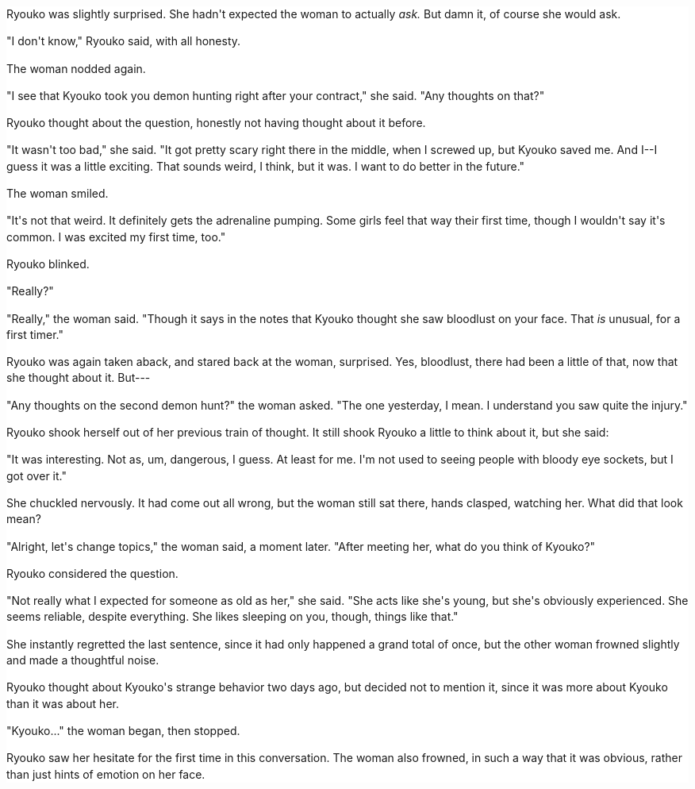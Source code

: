 Ryouko was slightly surprised. She hadn\'t expected the woman to actually *ask.* But damn it, of course she would ask.

\"I don\'t know,\" Ryouko said, with all honesty.

The woman nodded again.

\"I see that Kyouko took you demon hunting right after your contract,\" she said. \"Any thoughts on that?\"

Ryouko thought about the question, honestly not having thought about it before.

\"It wasn\'t too bad,\" she said. \"It got pretty scary right there in the middle, when I screwed up, but Kyouko saved me. And I--I guess it was a little exciting. That sounds weird, I think, but it was. I want to do better in the future.\"

The woman smiled.

\"It\'s not that weird. It definitely gets the adrenaline pumping. Some girls feel that way their first time, though I wouldn\'t say it\'s common. I was excited my first time, too.\"

Ryouko blinked.

\"Really?\"

\"Really,\" the woman said. \"Though it says in the notes that Kyouko thought she saw bloodlust on your face. That *is* unusual, for a first timer.\"

Ryouko was again taken aback, and stared back at the woman, surprised. Yes, bloodlust, there had been a little of that, now that she thought about it. But---

\"Any thoughts on the second demon hunt?\" the woman asked. \"The one yesterday, I mean. I understand you saw quite the injury.\"

Ryouko shook herself out of her previous train of thought. It still shook Ryouko a little to think about it, but she said:

\"It was interesting. Not as, um, dangerous, I guess. At least for me. I\'m not used to seeing people with bloody eye sockets, but I got over it.\"

She chuckled nervously. It had come out all wrong, but the woman still sat there, hands clasped, watching her. What did that look mean?

\"Alright, let\'s change topics,\" the woman said, a moment later. "After meeting her, what do you think of Kyouko?\"

Ryouko considered the question.

\"Not really what I expected for someone as old as her,\" she said. "She acts like she\'s young, but she\'s obviously experienced. She seems reliable, despite everything. She likes sleeping on you, though, things like that.\"

She instantly regretted the last sentence, since it had only happened a grand total of once, but the other woman frowned slightly and made a thoughtful noise.

Ryouko thought about Kyouko\'s strange behavior two days ago, but decided not to mention it, since it was more about Kyouko than it was about her.

\"Kyouko...\" the woman began, then stopped.

Ryouko saw her hesitate for the first time in this conversation. The woman also frowned, in such a way that it was obvious, rather than just hints of emotion on her face.
